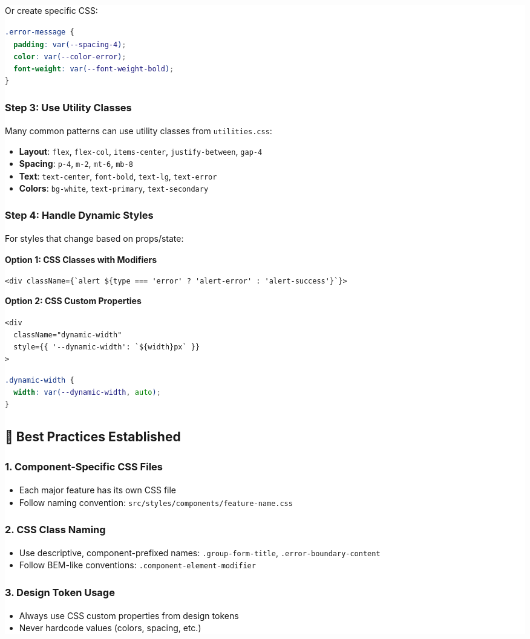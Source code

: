 Or create specific CSS:
```css
.error-message {
  padding: var(--spacing-4);
  color: var(--color-error);
  font-weight: var(--font-weight-bold);
}
```

### Step 3: Use Utility Classes
Many common patterns can use utility classes from `utilities.css`:

- **Layout**: `flex`, `flex-col`, `items-center`, `justify-between`, `gap-4`
- **Spacing**: `p-4`, `m-2`, `mt-6`, `mb-8` 
- **Text**: `text-center`, `font-bold`, `text-lg`, `text-error`
- **Colors**: `bg-white`, `text-primary`, `text-secondary`

### Step 4: Handle Dynamic Styles
For styles that change based on props/state:

**Option 1: CSS Classes with Modifiers**
```tsx
<div className={`alert ${type === 'error' ? 'alert-error' : 'alert-success'}`}>
```

**Option 2: CSS Custom Properties**
```tsx
<div 
  className="dynamic-width" 
  style={{ '--dynamic-width': `${width}px` }}
>
```

```css
.dynamic-width {
  width: var(--dynamic-width, auto);
}
```

## 📝 Best Practices Established

### 1. **Component-Specific CSS Files**
- Each major feature has its own CSS file
- Follow naming convention: `src/styles/components/feature-name.css`

### 2. **CSS Class Naming**
- Use descriptive, component-prefixed names: `.group-form-title`, `.error-boundary-content`
- Follow BEM-like conventions: `.component-element-modifier`

### 3. **Design Token Usage**
- Always use CSS custom properties from design tokens
- Never hardcode values (colors, spacing, etc.)
